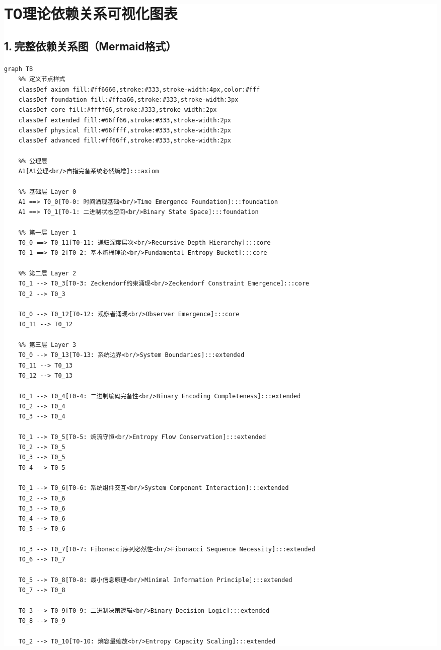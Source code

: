 # T0理论依赖关系可视化图表

## 1. 完整依赖关系图（Mermaid格式）

```mermaid
graph TB
    %% 定义节点样式
    classDef axiom fill:#ff6666,stroke:#333,stroke-width:4px,color:#fff
    classDef foundation fill:#ffaa66,stroke:#333,stroke-width:3px
    classDef core fill:#ffff66,stroke:#333,stroke-width:2px
    classDef extended fill:#66ff66,stroke:#333,stroke-width:2px
    classDef physical fill:#66ffff,stroke:#333,stroke-width:2px
    classDef advanced fill:#ff66ff,stroke:#333,stroke-width:2px
    
    %% 公理层
    A1[A1公理<br/>自指完备系统必然熵增]:::axiom
    
    %% 基础层 Layer 0
    A1 ==> T0_0[T0-0: 时间涌现基础<br/>Time Emergence Foundation]:::foundation
    A1 ==> T0_1[T0-1: 二进制状态空间<br/>Binary State Space]:::foundation
    
    %% 第一层 Layer 1
    T0_0 ==> T0_11[T0-11: 递归深度层次<br/>Recursive Depth Hierarchy]:::core
    T0_1 ==> T0_2[T0-2: 基本熵桶理论<br/>Fundamental Entropy Bucket]:::core
    
    %% 第二层 Layer 2
    T0_1 --> T0_3[T0-3: Zeckendorf约束涌现<br/>Zeckendorf Constraint Emergence]:::core
    T0_2 --> T0_3
    
    T0_0 --> T0_12[T0-12: 观察者涌现<br/>Observer Emergence]:::core
    T0_11 --> T0_12
    
    %% 第三层 Layer 3
    T0_0 --> T0_13[T0-13: 系统边界<br/>System Boundaries]:::extended
    T0_11 --> T0_13
    T0_12 --> T0_13
    
    T0_1 --> T0_4[T0-4: 二进制编码完备性<br/>Binary Encoding Completeness]:::extended
    T0_2 --> T0_4
    T0_3 --> T0_4
    
    T0_1 --> T0_5[T0-5: 熵流守恒<br/>Entropy Flow Conservation]:::extended
    T0_2 --> T0_5
    T0_3 --> T0_5
    T0_4 --> T0_5
    
    T0_1 --> T0_6[T0-6: 系统组件交互<br/>System Component Interaction]:::extended
    T0_2 --> T0_6
    T0_3 --> T0_6
    T0_4 --> T0_6
    T0_5 --> T0_6
    
    T0_3 --> T0_7[T0-7: Fibonacci序列必然性<br/>Fibonacci Sequence Necessity]:::extended
    T0_6 --> T0_7
    
    T0_5 --> T0_8[T0-8: 最小信息原理<br/>Minimal Information Principle]:::extended
    T0_7 --> T0_8
    
    T0_3 --> T0_9[T0-9: 二进制决策逻辑<br/>Binary Decision Logic]:::extended
    T0_8 --> T0_9
    
    T0_2 --> T0_10[T0-10: 熵容量缩放<br/>Entropy Capacity Scaling]:::extended
```